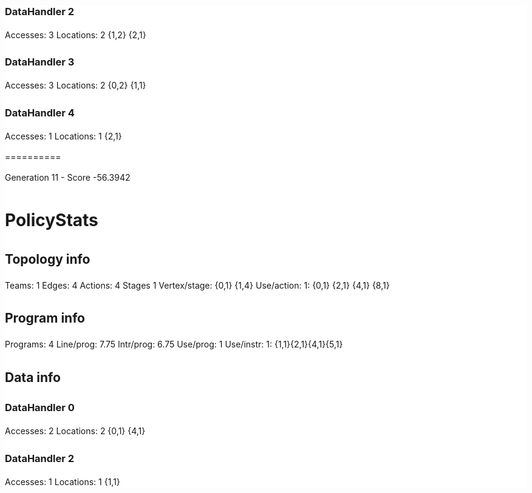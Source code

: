### DataHandler 2
Accesses:	3
Locations:	2
{1,2} {2,1} 

### DataHandler 3
Accesses:	3
Locations:	2
{0,2} {1,1} 

### DataHandler 4
Accesses:	1
Locations:	1
{2,1} 


==========

Generation 11 - Score -56.3942

# PolicyStats
## Topology info
Teams:		1
Edges:		4
Actions:	4
Stages		1
Vertex/stage:	{0,1} {1,4} 
Use/action:	1: {0,1} {2,1} {4,1} {8,1} 

## Program info
Programs:	4
Line/prog:	7.75
Intr/prog:	6.75
Use/prog:	1
Use/instr:	1: {1,1}{2,1}{4,1}{5,1}

## Data info

### DataHandler 0
Accesses:	2
Locations:	2
{0,1} {4,1} 

### DataHandler 2
Accesses:	1
Locations:	1
{1,1} 
